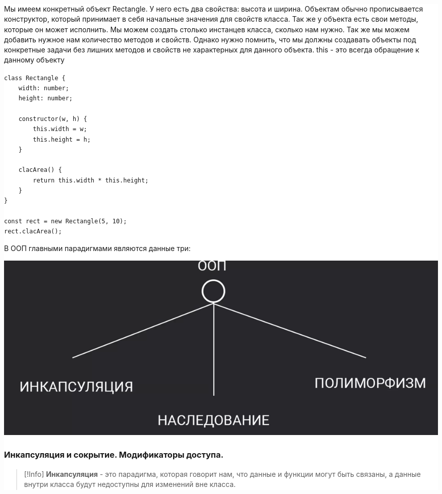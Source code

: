 Мы имеем конкретный объект Rectangle. У него есть два свойства: высота и ширина. Объектам обычно прописывается конструктор, который принимает в себя начальные значения для свойств класса. Так же у объекта есть свои методы, которые он может исполнить. 
Мы можем создать столько инстанцев класса, сколько нам нужно. Так же мы можем добавить нужное нам количество методов и свойств. Однако нужно помнить, что мы должны создавать объекты под конкретные задачи без лишних методов и свойств не характерных для данного объекта.
this - это всегда обращение к данному объекту

```TS
class Rectangle {
    width: number;
    height: number;

    constructor(w, h) {
        this.width = w;
        this.height = h;
    }

    clacArea() {
        return this.width * this.height;
    }
}

const rect = new Rectangle(5, 10);
rect.clacArea();
```

В ООП главными парадигмами являются данные три:

![](_png/Pasted%20image%2020220915160233.png)

### Инкапсуляция и сокрытие. Модификаторы доступа.

>[!Info] **Инкапсуляция** - это парадигма, которая говорит нам, что данные и функции могут быть связаны, а данные внутри класса будут недоступны для изменений вне класса.  
